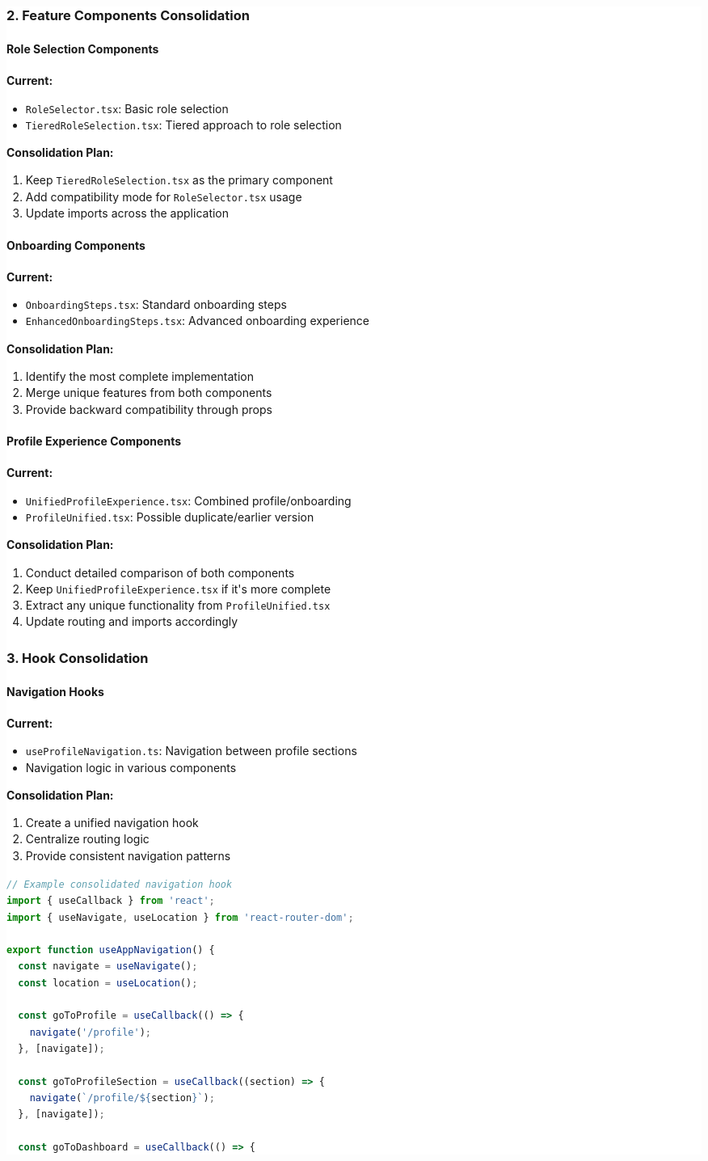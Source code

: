 ### 2. Feature Components Consolidation

#### Role Selection Components

**Current:**
- `RoleSelector.tsx`: Basic role selection
- `TieredRoleSelection.tsx`: Tiered approach to role selection

**Consolidation Plan:**
1. Keep `TieredRoleSelection.tsx` as the primary component
2. Add compatibility mode for `RoleSelector.tsx` usage
3. Update imports across the application

#### Onboarding Components

**Current:**
- `OnboardingSteps.tsx`: Standard onboarding steps
- `EnhancedOnboardingSteps.tsx`: Advanced onboarding experience

**Consolidation Plan:**
1. Identify the most complete implementation
2. Merge unique features from both components
3. Provide backward compatibility through props

#### Profile Experience Components

**Current:**
- `UnifiedProfileExperience.tsx`: Combined profile/onboarding
- `ProfileUnified.tsx`: Possible duplicate/earlier version

**Consolidation Plan:**
1. Conduct detailed comparison of both components
2. Keep `UnifiedProfileExperience.tsx` if it's more complete
3. Extract any unique functionality from `ProfileUnified.tsx`
4. Update routing and imports accordingly

### 3. Hook Consolidation

#### Navigation Hooks

**Current:**
- `useProfileNavigation.ts`: Navigation between profile sections
- Navigation logic in various components

**Consolidation Plan:**
1. Create a unified navigation hook
2. Centralize routing logic
3. Provide consistent navigation patterns

```jsx
// Example consolidated navigation hook
import { useCallback } from 'react';
import { useNavigate, useLocation } from 'react-router-dom';

export function useAppNavigation() {
  const navigate = useNavigate();
  const location = useLocation();
  
  const goToProfile = useCallback(() => {
    navigate('/profile');
  }, [navigate]);
  
  const goToProfileSection = useCallback((section) => {
    navigate(`/profile/${section}`);
  }, [navigate]);
  
  const goToDashboard = useCallback(() => {
```